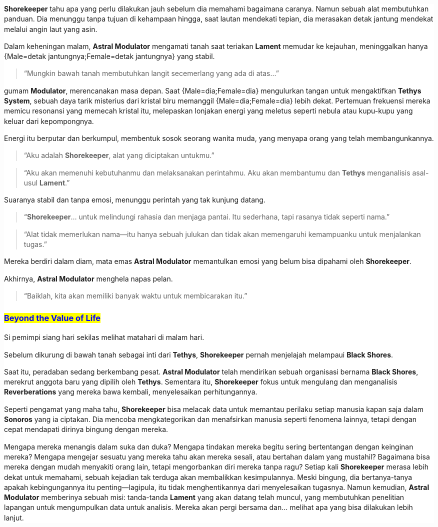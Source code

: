 **Shorekeeper** tahu apa yang perlu dilakukan jauh sebelum dia memahami bagaimana caranya. Namun sebuah alat membutuhkan panduan. Dia menunggu tanpa tujuan di kehampaan hingga, saat lautan mendekati tepian, dia merasakan detak jantung mendekat melalui angin laut yang asin.

Dalam keheningan malam, **Astral Modulator** mengamati tanah saat teriakan **Lament** memudar ke kejauhan, meninggalkan hanya {Male=detak jantungnya;Female=detak jantungnya} yang stabil.

> “Mungkin bawah tanah membutuhkan langit secemerlang yang ada di atas…”&#x20;

gumam **Modulator**, merencanakan masa depan. Saat {Male=dia;Female=dia} mengulurkan tangan untuk mengaktifkan **Tethys System**, sebuah daya tarik misterius dari kristal biru memanggil {Male=dia;Female=dia} lebih dekat. Pertemuan frekuensi mereka memicu resonansi yang memecah kristal itu, melepaskan lonjakan energi yang meletus seperti nebula atau kupu-kupu yang keluar dari kepompongnya.

Energi itu berputar dan berkumpul, membentuk sosok seorang wanita muda, yang menyapa orang yang telah membangunkannya.

> “Aku adalah **Shorekeeper**, alat yang diciptakan untukmu.”

> “Aku akan memenuhi kebutuhanmu dan melaksanakan perintahmu. Aku akan membantumu dan **Tethys** menganalisis asal-usul **Lament**.”

Suaranya stabil dan tanpa emosi, menunggu perintah yang tak kunjung datang.

> “**Shorekeeper**… untuk melindungi rahasia dan menjaga pantai. Itu sederhana, tapi rasanya tidak seperti nama.”

> “Alat tidak memerlukan nama—itu hanya sebuah julukan dan tidak akan memengaruhi kemampuanku untuk menjalankan tugas.”

Mereka berdiri dalam diam, mata emas **Astral Modulator** memantulkan emosi yang belum bisa dipahami oleh **Shorekeeper**.

Akhirnya, **Astral Modulator** menghela napas pelan.

> “Baiklah, kita akan memiliki banyak waktu untuk membicarakan itu.”

### <mark style="color:blue;">Beyond the Value of Life</mark>

Si pemimpi siang hari sekilas melihat matahari di malam hari.

Sebelum dikurung di bawah tanah sebagai inti dari **Tethys**, **Shorekeeper** pernah menjelajah melampaui **Black Shores**.

Saat itu, peradaban sedang berkembang pesat. **Astral Modulator** telah mendirikan sebuah organisasi bernama **Black Shores**, merekrut anggota baru yang dipilih oleh **Tethys**. Sementara itu, **Shorekeeper** fokus untuk mengulang dan menganalisis **Reverberations** yang mereka bawa kembali, menyelesaikan perhitungannya.

Seperti pengamat yang maha tahu, **Shorekeeper** bisa melacak data untuk memantau perilaku setiap manusia kapan saja dalam **Sonoros** yang ia ciptakan. Dia mencoba mengkategorikan dan menafsirkan manusia seperti fenomena lainnya, tetapi dengan cepat mendapati dirinya bingung dengan mereka.

Mengapa mereka menangis dalam suka dan duka? Mengapa tindakan mereka begitu sering bertentangan dengan keinginan mereka? Mengapa mengejar sesuatu yang mereka tahu akan mereka sesali, atau bertahan dalam yang mustahil? Bagaimana bisa mereka dengan mudah menyakiti orang lain, tetapi mengorbankan diri mereka tanpa ragu? Setiap kali **Shorekeeper** merasa lebih dekat untuk memahami, sebuah kejadian tak terduga akan membalikkan kesimpulannya. Meski bingung, dia bertanya-tanya apakah kebingungannya itu penting—lagipula, itu tidak menghentikannya dari menyelesaikan tugasnya. Namun kemudian, **Astral Modulator** memberinya sebuah misi: tanda-tanda **Lament** yang akan datang telah muncul, yang membutuhkan penelitian lapangan untuk mengumpulkan data untuk analisis. Mereka akan pergi bersama dan... melihat apa yang bisa dilakukan lebih lanjut.
